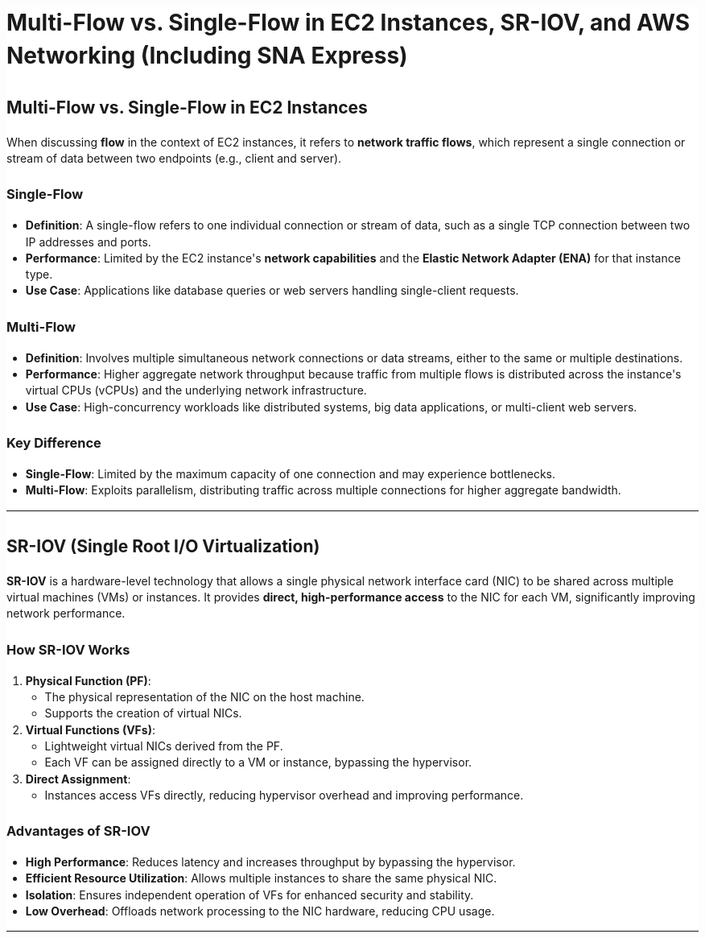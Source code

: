 # Multi-Flow vs. Single-Flow in EC2 Instances, SR-IOV, and AWS Networking (Including SNA Express)

## Multi-Flow vs. Single-Flow in EC2 Instances

When discussing **flow** in the context of EC2 instances, it refers to **network traffic flows**, which represent a single connection or stream of data between two endpoints (e.g., client and server).

### Single-Flow
- **Definition**: A single-flow refers to one individual connection or stream of data, such as a single TCP connection between two IP addresses and ports.
- **Performance**: Limited by the EC2 instance's **network capabilities** and the **Elastic Network Adapter (ENA)** for that instance type.
- **Use Case**: Applications like database queries or web servers handling single-client requests.

### Multi-Flow
- **Definition**: Involves multiple simultaneous network connections or data streams, either to the same or multiple destinations.
- **Performance**: Higher aggregate network throughput because traffic from multiple flows is distributed across the instance's virtual CPUs (vCPUs) and the underlying network infrastructure.
- **Use Case**: High-concurrency workloads like distributed systems, big data applications, or multi-client web servers.

### Key Difference
- **Single-Flow**: Limited by the maximum capacity of one connection and may experience bottlenecks.
- **Multi-Flow**: Exploits parallelism, distributing traffic across multiple connections for higher aggregate bandwidth.

---

## SR-IOV (Single Root I/O Virtualization)

**SR-IOV** is a hardware-level technology that allows a single physical network interface card (NIC) to be shared across multiple virtual machines (VMs) or instances. It provides **direct, high-performance access** to the NIC for each VM, significantly improving network performance.

### How SR-IOV Works
1. **Physical Function (PF)**:
    - The physical representation of the NIC on the host machine.
    - Supports the creation of virtual NICs.
2. **Virtual Functions (VFs)**:
    - Lightweight virtual NICs derived from the PF.
    - Each VF can be assigned directly to a VM or instance, bypassing the hypervisor.
3. **Direct Assignment**:
    - Instances access VFs directly, reducing hypervisor overhead and improving performance.

### Advantages of SR-IOV
- **High Performance**: Reduces latency and increases throughput by bypassing the hypervisor.
- **Efficient Resource Utilization**: Allows multiple instances to share the same physical NIC.
- **Isolation**: Ensures independent operation of VFs for enhanced security and stability.
- **Low Overhead**: Offloads network processing to the NIC hardware, reducing CPU usage.

---
